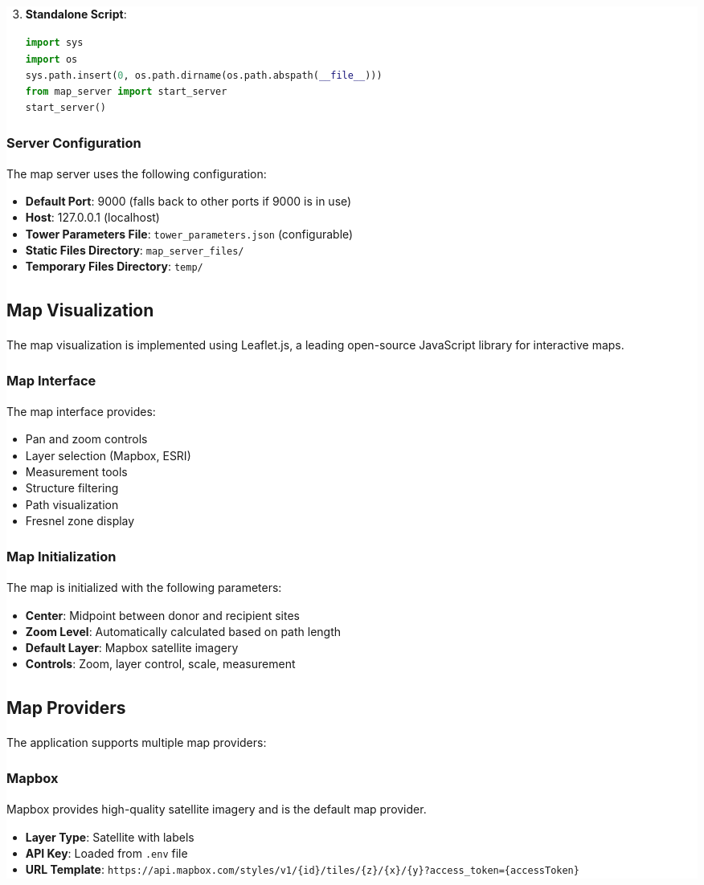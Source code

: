 3. **Standalone Script**:
   ```python
   import sys
   import os
   sys.path.insert(0, os.path.dirname(os.path.abspath(__file__)))
   from map_server import start_server
   start_server()
   ```

### Server Configuration

The map server uses the following configuration:

- **Default Port**: 9000 (falls back to other ports if 9000 is in use)
- **Host**: 127.0.0.1 (localhost)
- **Tower Parameters File**: `tower_parameters.json` (configurable)
- **Static Files Directory**: `map_server_files/`
- **Temporary Files Directory**: `temp/`

## Map Visualization

The map visualization is implemented using Leaflet.js, a leading open-source JavaScript library for interactive maps.

### Map Interface

The map interface provides:
- Pan and zoom controls
- Layer selection (Mapbox, ESRI)
- Measurement tools
- Structure filtering
- Path visualization
- Fresnel zone display

### Map Initialization

The map is initialized with the following parameters:
- **Center**: Midpoint between donor and recipient sites
- **Zoom Level**: Automatically calculated based on path length
- **Default Layer**: Mapbox satellite imagery
- **Controls**: Zoom, layer control, scale, measurement

## Map Providers

The application supports multiple map providers:

### Mapbox

Mapbox provides high-quality satellite imagery and is the default map provider.

- **Layer Type**: Satellite with labels
- **API Key**: Loaded from `.env` file
- **URL Template**: `https://api.mapbox.com/styles/v1/{id}/tiles/{z}/{x}/{y}?access_token={accessToken}`
